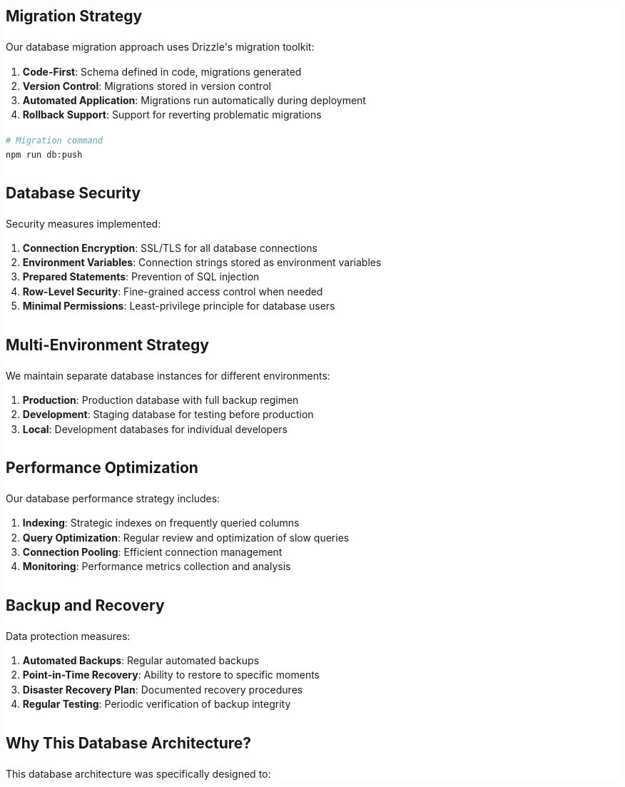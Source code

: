 ## Migration Strategy

Our database migration approach uses Drizzle's migration toolkit:

1. **Code-First**: Schema defined in code, migrations generated
2. **Version Control**: Migrations stored in version control
3. **Automated Application**: Migrations run automatically during deployment
4. **Rollback Support**: Support for reverting problematic migrations

```bash
# Migration command
npm run db:push
```

## Database Security

Security measures implemented:

1. **Connection Encryption**: SSL/TLS for all database connections
2. **Environment Variables**: Connection strings stored as environment variables
3. **Prepared Statements**: Prevention of SQL injection
4. **Row-Level Security**: Fine-grained access control when needed
5. **Minimal Permissions**: Least-privilege principle for database users

## Multi-Environment Strategy

We maintain separate database instances for different environments:

1. **Production**: Production database with full backup regimen
2. **Development**: Staging database for testing before production
3. **Local**: Development databases for individual developers

## Performance Optimization

Our database performance strategy includes:

1. **Indexing**: Strategic indexes on frequently queried columns
2. **Query Optimization**: Regular review and optimization of slow queries
3. **Connection Pooling**: Efficient connection management
4. **Monitoring**: Performance metrics collection and analysis

## Backup and Recovery

Data protection measures:

1. **Automated Backups**: Regular automated backups
2. **Point-in-Time Recovery**: Ability to restore to specific moments
3. **Disaster Recovery Plan**: Documented recovery procedures
4. **Regular Testing**: Periodic verification of backup integrity

## Why This Database Architecture?

This database architecture was specifically designed to:
